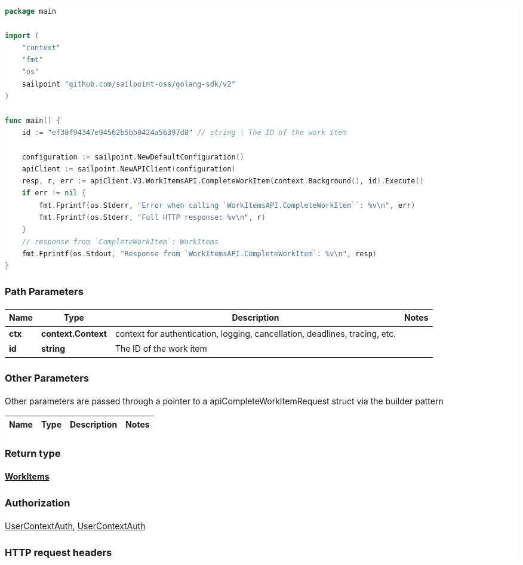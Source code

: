 ```go
package main

import (
    "context"
    "fmt"
    "os"
    sailpoint "github.com/sailpoint-oss/golang-sdk/v2"
)

func main() {
    id := "ef38f94347e94562b5bb8424a56397d8" // string | The ID of the work item

    configuration := sailpoint.NewDefaultConfiguration()
    apiClient := sailpoint.NewAPIClient(configuration)
    resp, r, err := apiClient.V3.WorkItemsAPI.CompleteWorkItem(context.Background(), id).Execute()
    if err != nil {
        fmt.Fprintf(os.Stderr, "Error when calling `WorkItemsAPI.CompleteWorkItem``: %v\n", err)
        fmt.Fprintf(os.Stderr, "Full HTTP response: %v\n", r)
    }
    // response from `CompleteWorkItem`: WorkItems
    fmt.Fprintf(os.Stdout, "Response from `WorkItemsAPI.CompleteWorkItem`: %v\n", resp)
}
```

### Path Parameters


Name | Type | Description  | Notes
------------- | ------------- | ------------- | -------------
**ctx** | **context.Context** | context for authentication, logging, cancellation, deadlines, tracing, etc.
**id** | **string** | The ID of the work item | 

### Other Parameters

Other parameters are passed through a pointer to a apiCompleteWorkItemRequest struct via the builder pattern


Name | Type | Description  | Notes
------------- | ------------- | ------------- | -------------


### Return type

[**WorkItems**](WorkItems.md)

### Authorization

[UserContextAuth](../README.md#UserContextAuth), [UserContextAuth](../README.md#UserContextAuth)

### HTTP request headers
